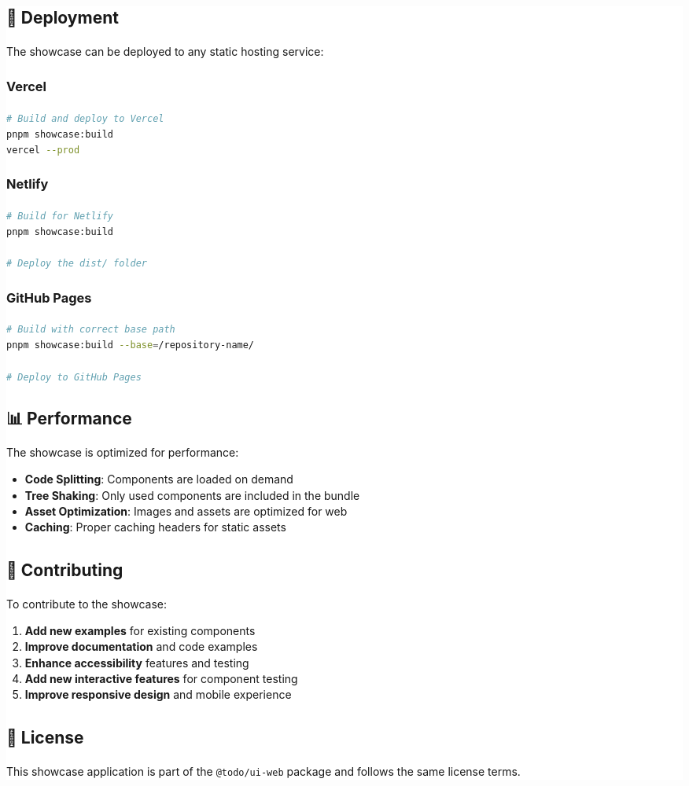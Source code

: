## 🚀 Deployment

The showcase can be deployed to any static hosting service:

### Vercel

```bash
# Build and deploy to Vercel
pnpm showcase:build
vercel --prod
```

### Netlify

```bash
# Build for Netlify
pnpm showcase:build

# Deploy the dist/ folder
```

### GitHub Pages

```bash
# Build with correct base path
pnpm showcase:build --base=/repository-name/

# Deploy to GitHub Pages
```

## 📊 Performance

The showcase is optimized for performance:

- **Code Splitting**: Components are loaded on demand
- **Tree Shaking**: Only used components are included in the bundle
- **Asset Optimization**: Images and assets are optimized for web
- **Caching**: Proper caching headers for static assets

## 🤝 Contributing

To contribute to the showcase:

1. **Add new examples** for existing components
2. **Improve documentation** and code examples
3. **Enhance accessibility** features and testing
4. **Add new interactive features** for component testing
5. **Improve responsive design** and mobile experience

## 📄 License

This showcase application is part of the `@todo/ui-web` package and follows the same license terms.